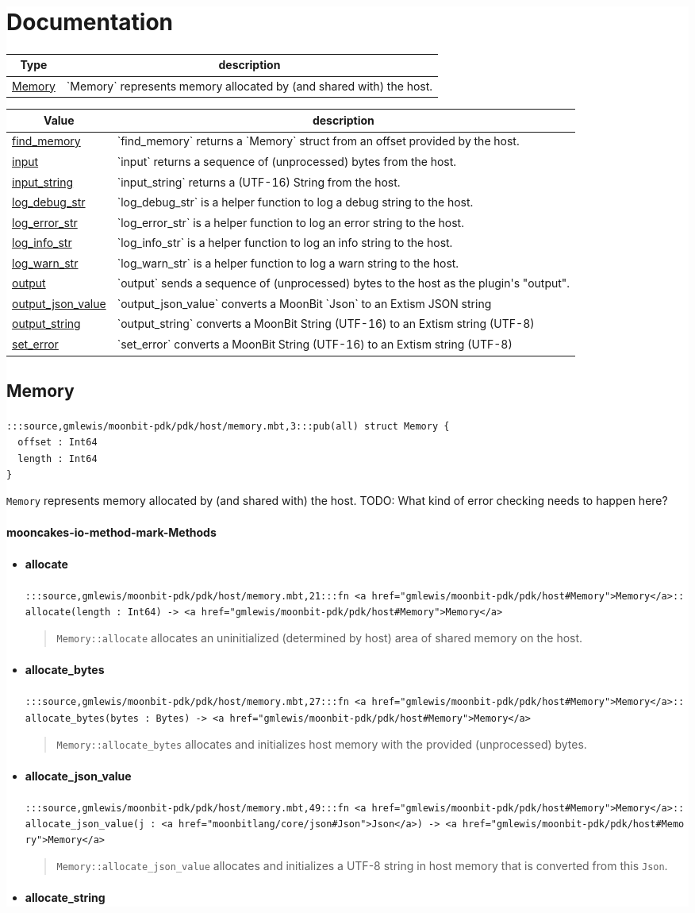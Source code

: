# Documentation
|Type|description|
|---|---|
|[Memory](#Memory)| \`Memory\` represents memory allocated by (and shared with) the host.|

|Value|description|
|---|---|
|[find\_memory](#find_memory)| \`find\_memory\` returns a \`Memory\` struct from an offset provided by the host.|
|[input](#input)| \`input\` returns a sequence of (unprocessed) bytes from the host.|
|[input\_string](#input_string)| \`input\_string\` returns a (UTF-16) String from the host.|
|[log\_debug\_str](#log_debug_str)| \`log\_debug\_str\` is a helper function to log a debug string to the host.|
|[log\_error\_str](#log_error_str)| \`log\_error\_str\` is a helper function to log an error string to the host.|
|[log\_info\_str](#log_info_str)| \`log\_info\_str\` is a helper function to log an info string to the host.|
|[log\_warn\_str](#log_warn_str)| \`log\_warn\_str\` is a helper function to log a warn string to the host.|
|[output](#output)| \`output\` sends a sequence of (unprocessed) bytes to the host as the plugin's "output".|
|[output\_json\_value](#output_json_value)| \`output\_json\_value\` converts a MoonBit \`Json\` to an Extism JSON string|
|[output\_string](#output_string)| \`output\_string\` converts a MoonBit String (UTF-16) to an Extism string (UTF-8)|
|[set\_error](#set_error)| \`set\_error\` converts a MoonBit String (UTF-16) to an Extism string (UTF-8)|

## Memory

```moonbit
:::source,gmlewis/moonbit-pdk/pdk/host/memory.mbt,3:::pub(all) struct Memory {
  offset : Int64
  length : Int64
}
```
 `Memory` represents memory allocated by (and shared with) the host.
TODO: What kind of error checking needs to happen here?

#### mooncakes-io-method-mark-Methods
- #### allocate
  ```moonbit
  :::source,gmlewis/moonbit-pdk/pdk/host/memory.mbt,21:::fn <a href="gmlewis/moonbit-pdk/pdk/host#Memory">Memory</a>::allocate(length : Int64) -> <a href="gmlewis/moonbit-pdk/pdk/host#Memory">Memory</a>
  ```
  >  `Memory::allocate` allocates an uninitialized (determined by host)
  > area of shared memory on the host.
- #### allocate\_bytes
  ```moonbit
  :::source,gmlewis/moonbit-pdk/pdk/host/memory.mbt,27:::fn <a href="gmlewis/moonbit-pdk/pdk/host#Memory">Memory</a>::allocate_bytes(bytes : Bytes) -> <a href="gmlewis/moonbit-pdk/pdk/host#Memory">Memory</a>
  ```
  >  `Memory::allocate_bytes` allocates and initializes host memory
  > with the provided (unprocessed) bytes.
- #### allocate\_json\_value
  ```moonbit
  :::source,gmlewis/moonbit-pdk/pdk/host/memory.mbt,49:::fn <a href="gmlewis/moonbit-pdk/pdk/host#Memory">Memory</a>::allocate_json_value(j : <a href="moonbitlang/core/json#Json">Json</a>) -> <a href="gmlewis/moonbit-pdk/pdk/host#Memory">Memory</a>
  ```
  >  `Memory::allocate_json_value` allocates and initializes a UTF-8 string
  > in host memory that is converted from this `Json`.
- #### allocate\_string